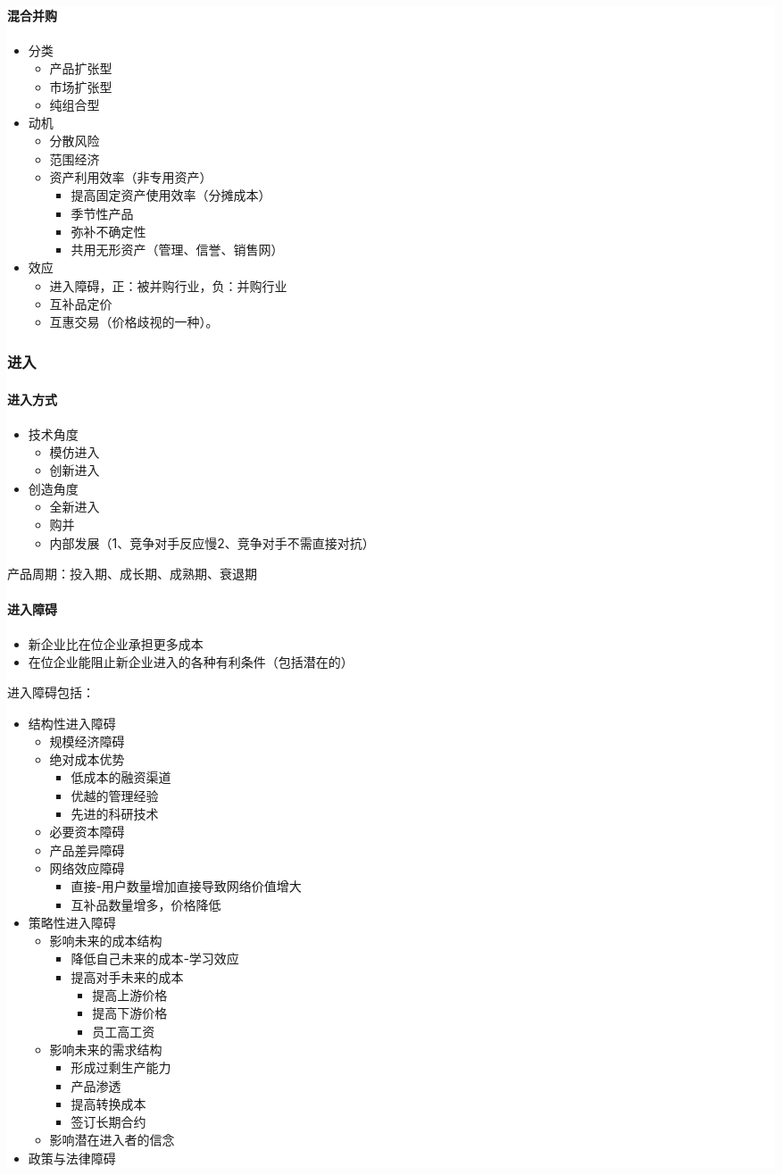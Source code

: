 #### 混合并购

- 分类
  - 产品扩张型
  - 市场扩张型
  - 纯组合型
- 动机
  - 分散风险
  - 范围经济
  - 资产利用效率（非专用资产）
      - 提高固定资产使用效率（分摊成本）
      - 季节性产品
      - 弥补不确定性
      - 共用无形资产（管理、信誉、销售网）
- 效应
  - 进入障碍，正：被并购行业，负：并购行业
  - 互补品定价
  - 互惠交易（价格歧视的一种）。

### 进入
#### 进入方式
- 技术角度
    - 模仿进入
    - 创新进入
- 创造角度
    - 全新进入
    - 购并
    - 内部发展（1、竞争对手反应慢2、竞争对手不需直接对抗）

产品周期：投入期、成长期、成熟期、衰退期

#### 进入障碍

- 新企业比在位企业承担更多成本
- 在位企业能阻止新企业进入的各种有利条件（包括潜在的）



进入障碍包括：
- 结构性进入障碍
    - 规模经济障碍
    - 绝对成本优势
        - 低成本的融资渠道
        - 优越的管理经验
        - 先进的科研技术
    - 必要资本障碍
    - 产品差异障碍
    - 网络效应障碍
        - 直接-用户数量增加直接导致网络价值增大
        - 互补品数量增多，价格降低
- 策略性进入障碍
    - 影响未来的成本结构
        - 降低自己未来的成本-学习效应
        - 提高对手未来的成本
            - 提高上游价格
            - 提高下游价格
            - 员工高工资
    - 影响未来的需求结构
        - 形成过剩生产能力
        - 产品渗透
        - 提高转换成本
        - 签订长期合约
    - 影响潜在进入者的信念
- 政策与法律障碍

